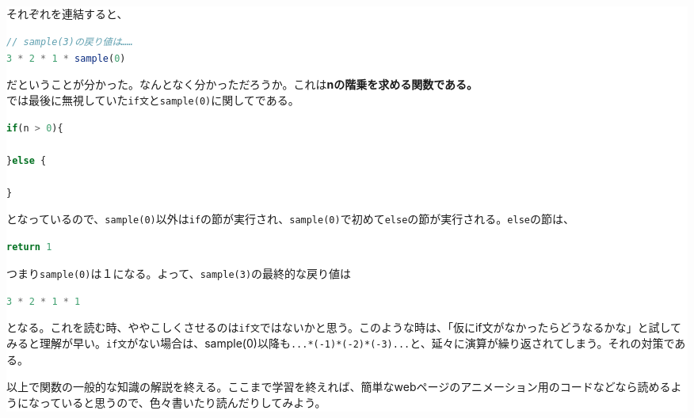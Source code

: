 それぞれを連結すると、
```js
// sample(3)の戻り値は……
3 * 2 * 1 * sample(0)
```
だということが分かった。なんとなく分かっただろうか。これは**nの階乗を求める関数である。**<br>
では最後に無視していた```if文```と```sample(0)```に関してである。
```js
if(n > 0){

}else {

}
```
となっているので、```sample(0)```以外は```if```の節が実行され、```sample(0)```で初めて```else```の節が実行される。```else```の節は、
```js
return 1
```
つまり```sample(0)```は１になる。よって、```sample(3)```の最終的な戻り値は
```js
3 * 2 * 1 * 1
```
となる。これを読む時、ややこしくさせるのは```if文```ではないかと思う。このような時は、「仮にif文がなかったらどうなるかな」と試してみると理解が早い。```if文```がない場合は、sample(0)以降も```...*(-1)*(-2)*(-3)...```と、延々に演算が繰り返されてしまう。それの対策である。

以上で関数の一般的な知識の解説を終える。ここまで学習を終えれば、簡単なwebページのアニメーション用のコードなどなら読めるようになっていると思うので、色々書いたり読んだりしてみよう。